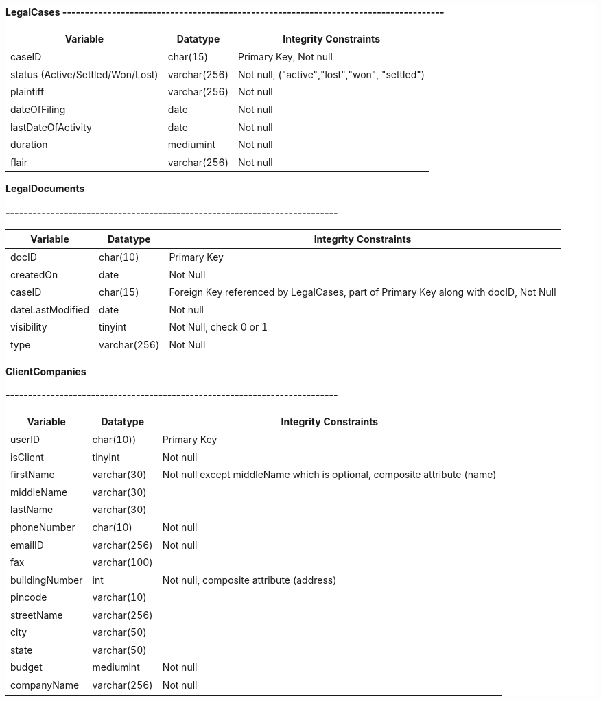 **LegalCases -------------------------------------------------------------------------------------**

| Variable | Datatype | Integrity Constraints |
| --- | --- | --- |
| caseID | char(15) | Primary Key, Not null |
| status (Active/Settled/Won/Lost) | varchar(256) | Not null, (&quot;active&quot;,&quot;lost&quot;,&quot;won&quot;, &quot;settled&quot;) |
| plaintiff | varchar(256) | Not null |
| dateOfFiling | date | Not null |
| lastDateOfActivity | date | Not null |
| duration | mediumint | Not null |
| flair | varchar(256) | Not null |

**LegalDocuments**

**--------------------------------------------------------------------------**

| **Variable** | **Datatype** | **Integrity Constraints** |
| --- | --- | --- |
| docID | char(10) | Primary Key |
| createdOn | date | Not Null |
| caseID | char(15) | Foreign Key referenced by LegalCases, part of Primary Key along with docID, Not Null |
| dateLastModified | date | Not null |
| visibility | tinyint | Not Null, check 0 or 1 |
| type | varchar(256) | Not Null |

**ClientCompanies**

**--------------------------------------------------------------------------**

| **Variable** | **Datatype** | **Integrity Constraints** |
| --- | --- | --- |
| userID | char(10)) | Primary Key |
| isClient | tinyint | Not null |
| firstName | varchar(30) | Not null except middleName which is optional, composite attribute (name) |
| middleName | varchar(30) |
| lastName | varchar(30) |
| phoneNumber | char(10) | Not null |
| emailID | varchar(256) | Not null |
| fax | varchar(100) |
| buildingNumber | int | Not null, composite attribute (address) |
| pincode | varchar(10) |
| streetName | varchar(256) |
| city | varchar(50) |
| state | varchar(50) |
| budget | mediumint | Not null |
| companyName | varchar(256) | Not null |